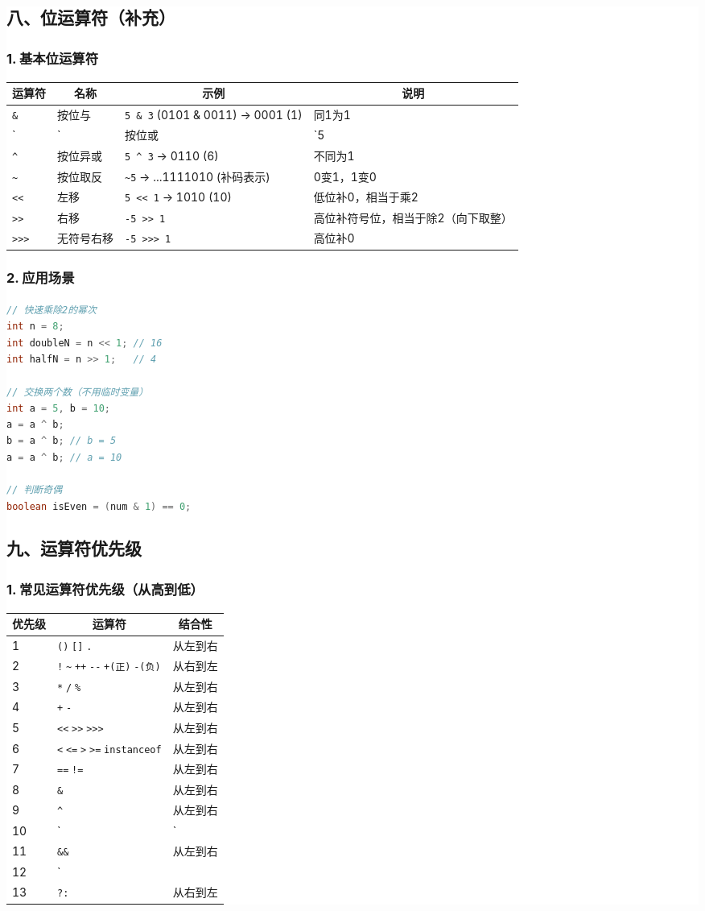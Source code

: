 ## 八、位运算符（补充）

### 1. 基本位运算符
| 运算符 | 名称       | 示例          | 说明                    |
|--------|------------|---------------|-------------------------|
| `&`    | 按位与     | `5 & 3` (0101 & 0011) → 0001 (1) | 同1为1                 |
| `|`    | 按位或     | `5 | 3` → 0111 (7)          | 有1为1                 |
| `^`    | 按位异或   | `5 ^ 3` → 0110 (6)          | 不同为1                |
| `~`    | 按位取反   | `~5` → ...1111010 (补码表示) | 0变1，1变0            |
| `<<`   | 左移       | `5 << 1` → 1010 (10)        | 低位补0，相当于乘2     |
| `>>`   | 右移       | `-5 >> 1`                  | 高位补符号位，相当于除2（向下取整） |
| `>>>`  | 无符号右移 | `-5 >>> 1`                 | 高位补0                |

### 2. 应用场景
```java
// 快速乘除2的幂次
int n = 8;
int doubleN = n << 1; // 16
int halfN = n >> 1;   // 4

// 交换两个数（不用临时变量）
int a = 5, b = 10;
a = a ^ b;
b = a ^ b; // b = 5
a = a ^ b; // a = 10

// 判断奇偶
boolean isEven = (num & 1) == 0;
```

## 九、运算符优先级

### 1. 常见运算符优先级（从高到低）
| 优先级 | 运算符                             | 结合性   |
|--------|------------------------------------|----------|
| 1      | `()` `[]` `.`                      | 从左到右 |
| 2      | `!` `~` `++` `--` `+(正)` `-(负)` | 从右到左 |
| 3      | `*` `/` `%`                        | 从左到右 |
| 4      | `+` `-`                            | 从左到右 |
| 5      | `<<` `>>` `>>>`                    | 从左到右 |
| 6      | `<` `<=` `>` `>=` `instanceof`     | 从左到右 |
| 7      | `==` `!=`                          | 从左到右 |
| 8      | `&`                                | 从左到右 |
| 9      | `^`                                | 从左到右 |
| 10     | `|`                                | 从左到右 |
| 11     | `&&`                               | 从左到右 |
| 12     | `||`                               | 从左到右 |
| 13     | `?:`                               | 从右到左 |